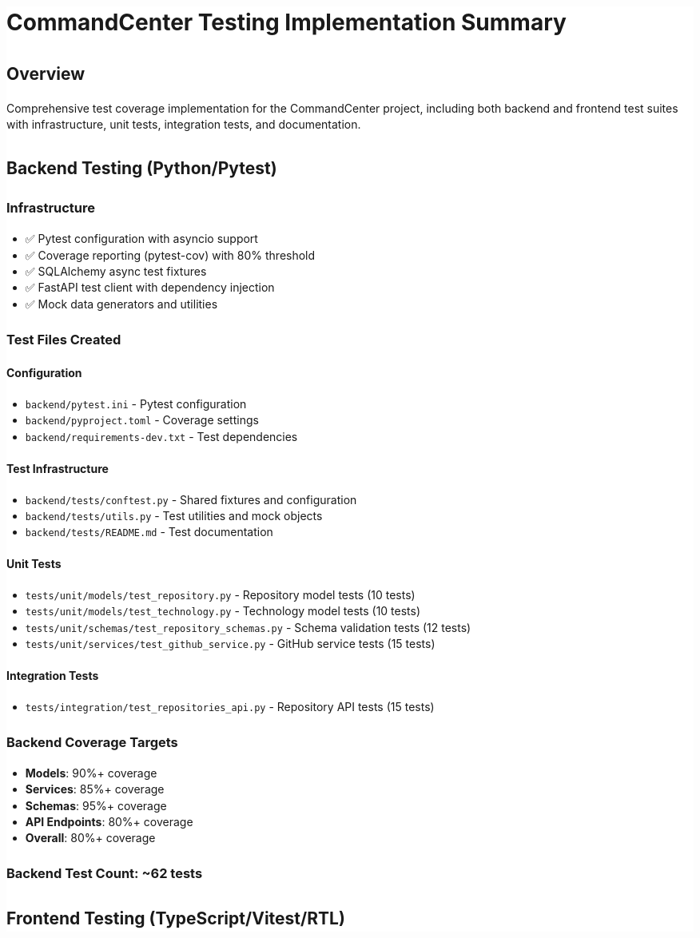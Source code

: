 # CommandCenter Testing Implementation Summary

## Overview

Comprehensive test coverage implementation for the CommandCenter project, including both backend and frontend test suites with infrastructure, unit tests, integration tests, and documentation.

## Backend Testing (Python/Pytest)

### Infrastructure
- ✅ Pytest configuration with asyncio support
- ✅ Coverage reporting (pytest-cov) with 80% threshold
- ✅ SQLAlchemy async test fixtures
- ✅ FastAPI test client with dependency injection
- ✅ Mock data generators and utilities

### Test Files Created

#### Configuration
- `backend/pytest.ini` - Pytest configuration
- `backend/pyproject.toml` - Coverage settings
- `backend/requirements-dev.txt` - Test dependencies

#### Test Infrastructure
- `backend/tests/conftest.py` - Shared fixtures and configuration
- `backend/tests/utils.py` - Test utilities and mock objects
- `backend/tests/README.md` - Test documentation

#### Unit Tests
- `tests/unit/models/test_repository.py` - Repository model tests (10 tests)
- `tests/unit/models/test_technology.py` - Technology model tests (10 tests)
- `tests/unit/schemas/test_repository_schemas.py` - Schema validation tests (12 tests)
- `tests/unit/services/test_github_service.py` - GitHub service tests (15 tests)

#### Integration Tests
- `tests/integration/test_repositories_api.py` - Repository API tests (15 tests)

### Backend Coverage Targets
- **Models**: 90%+ coverage
- **Services**: 85%+ coverage
- **Schemas**: 95%+ coverage
- **API Endpoints**: 80%+ coverage
- **Overall**: 80%+ coverage

### Backend Test Count: ~62 tests

## Frontend Testing (TypeScript/Vitest/RTL)
